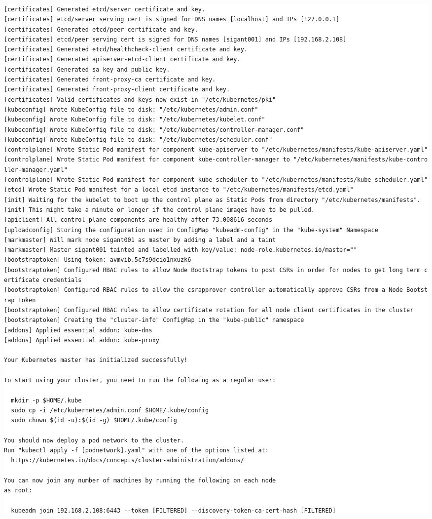 ```
[certificates] Generated etcd/server certificate and key.
[certificates] etcd/server serving cert is signed for DNS names [localhost] and IPs [127.0.0.1]
[certificates] Generated etcd/peer certificate and key.
[certificates] etcd/peer serving cert is signed for DNS names [sigant001] and IPs [192.168.2.108]
[certificates] Generated etcd/healthcheck-client certificate and key.
[certificates] Generated apiserver-etcd-client certificate and key.
[certificates] Generated sa key and public key.
[certificates] Generated front-proxy-ca certificate and key.
[certificates] Generated front-proxy-client certificate and key.
[certificates] Valid certificates and keys now exist in "/etc/kubernetes/pki"
[kubeconfig] Wrote KubeConfig file to disk: "/etc/kubernetes/admin.conf"
[kubeconfig] Wrote KubeConfig file to disk: "/etc/kubernetes/kubelet.conf"
[kubeconfig] Wrote KubeConfig file to disk: "/etc/kubernetes/controller-manager.conf"
[kubeconfig] Wrote KubeConfig file to disk: "/etc/kubernetes/scheduler.conf"
[controlplane] Wrote Static Pod manifest for component kube-apiserver to "/etc/kubernetes/manifests/kube-apiserver.yaml"
[controlplane] Wrote Static Pod manifest for component kube-controller-manager to "/etc/kubernetes/manifests/kube-controller-manager.yaml"
[controlplane] Wrote Static Pod manifest for component kube-scheduler to "/etc/kubernetes/manifests/kube-scheduler.yaml"
[etcd] Wrote Static Pod manifest for a local etcd instance to "/etc/kubernetes/manifests/etcd.yaml"
[init] Waiting for the kubelet to boot up the control plane as Static Pods from directory "/etc/kubernetes/manifests".
[init] This might take a minute or longer if the control plane images have to be pulled.
[apiclient] All control plane components are healthy after 73.008616 seconds
[uploadconfig] Storing the configuration used in ConfigMap "kubeadm-config" in the "kube-system" Namespace
[markmaster] Will mark node sigant001 as master by adding a label and a taint
[markmaster] Master sigant001 tainted and labelled with key/value: node-role.kubernetes.io/master=""
[bootstraptoken] Using token: avmvib.5c7s9dcio1nxuzk6
[bootstraptoken] Configured RBAC rules to allow Node Bootstrap tokens to post CSRs in order for nodes to get long term certificate credentials
[bootstraptoken] Configured RBAC rules to allow the csrapprover controller automatically approve CSRs from a Node Bootstrap Token
[bootstraptoken] Configured RBAC rules to allow certificate rotation for all node client certificates in the cluster
[bootstraptoken] Creating the "cluster-info" ConfigMap in the "kube-public" namespace
[addons] Applied essential addon: kube-dns
[addons] Applied essential addon: kube-proxy

Your Kubernetes master has initialized successfully!

To start using your cluster, you need to run the following as a regular user:

  mkdir -p $HOME/.kube
  sudo cp -i /etc/kubernetes/admin.conf $HOME/.kube/config
  sudo chown $(id -u):$(id -g) $HOME/.kube/config

You should now deploy a pod network to the cluster.
Run "kubectl apply -f [podnetwork].yaml" with one of the options listed at:
  https://kubernetes.io/docs/concepts/cluster-administration/addons/

You can now join any number of machines by running the following on each node
as root:

  kubeadm join 192.168.2.108:6443 --token [FILTERED] --discovery-token-ca-cert-hash [FILTERED]
```
